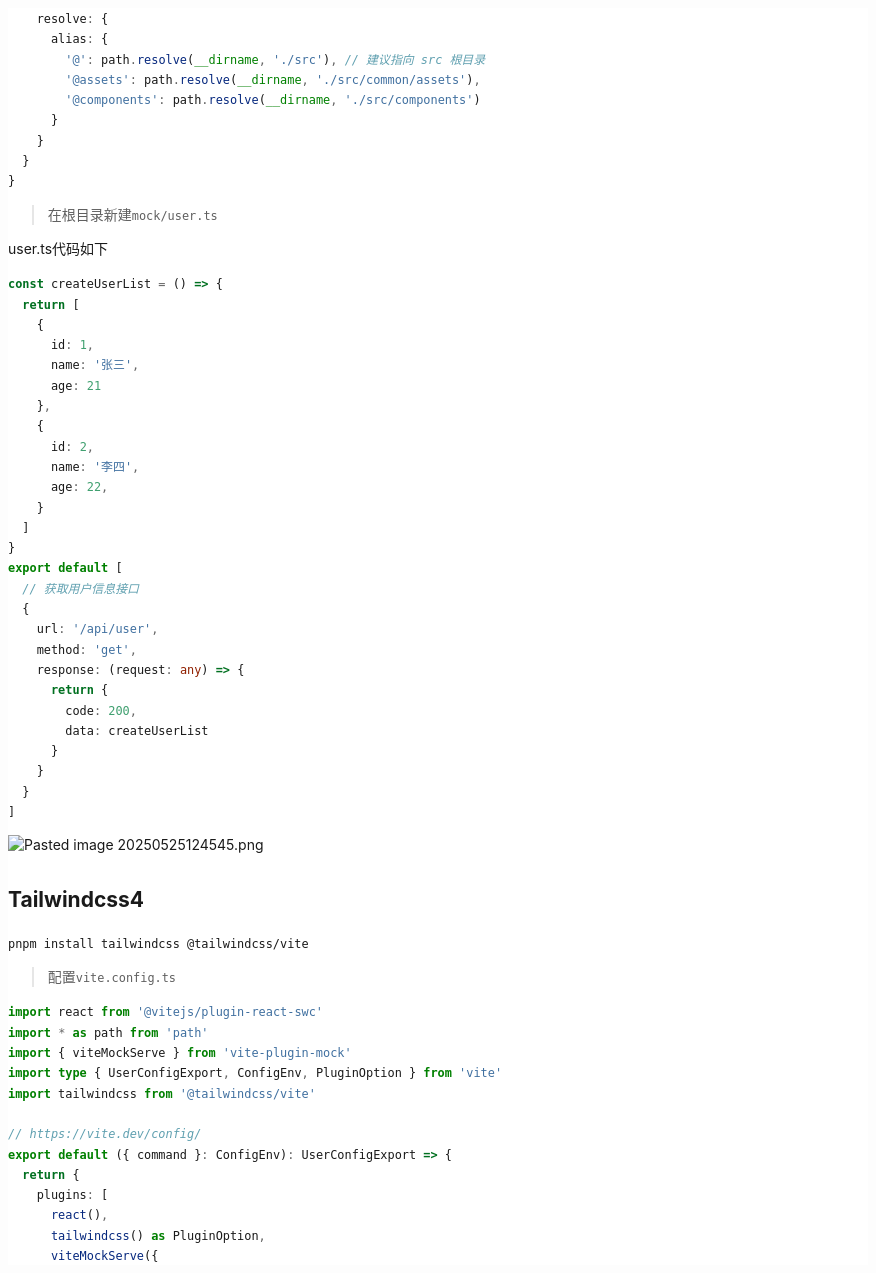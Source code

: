 ```typescript
    resolve: {
      alias: {
        '@': path.resolve(__dirname, './src'), // 建议指向 src 根目录
        '@assets': path.resolve(__dirname, './src/common/assets'),
        '@components': path.resolve(__dirname, './src/components')
      }
    }
  }
}
```
> 在根目录新建`mock/user.ts`

user.ts代码如下
```typescript
const createUserList = () => {
  return [
    {
      id: 1,
      name: '张三',
      age: 21
    },
    {
      id: 2,
      name: '李四',
      age: 22,
    }
  ]
}
export default [
  // 获取用户信息接口
  {
    url: '/api/user',
    method: 'get',
    response: (request: any) => {
      return {
        code: 200,
        data: createUserList
      }
    }
  }
]
```
![Pasted image 20250525124545.png](https://raw.githubusercontent.com/IsUnderAchiever/markdown-img/master/PicGo05/202506081448713.png)
## Tailwindcss4
```shell
pnpm install tailwindcss @tailwindcss/vite
```
> 配置`vite.config.ts`

```typescript
import react from '@vitejs/plugin-react-swc'
import * as path from 'path'
import { viteMockServe } from 'vite-plugin-mock'
import type { UserConfigExport, ConfigEnv, PluginOption } from 'vite'
import tailwindcss from '@tailwindcss/vite'

// https://vite.dev/config/
export default ({ command }: ConfigEnv): UserConfigExport => {
  return {
    plugins: [
      react(),
      tailwindcss() as PluginOption,
      viteMockServe({
```